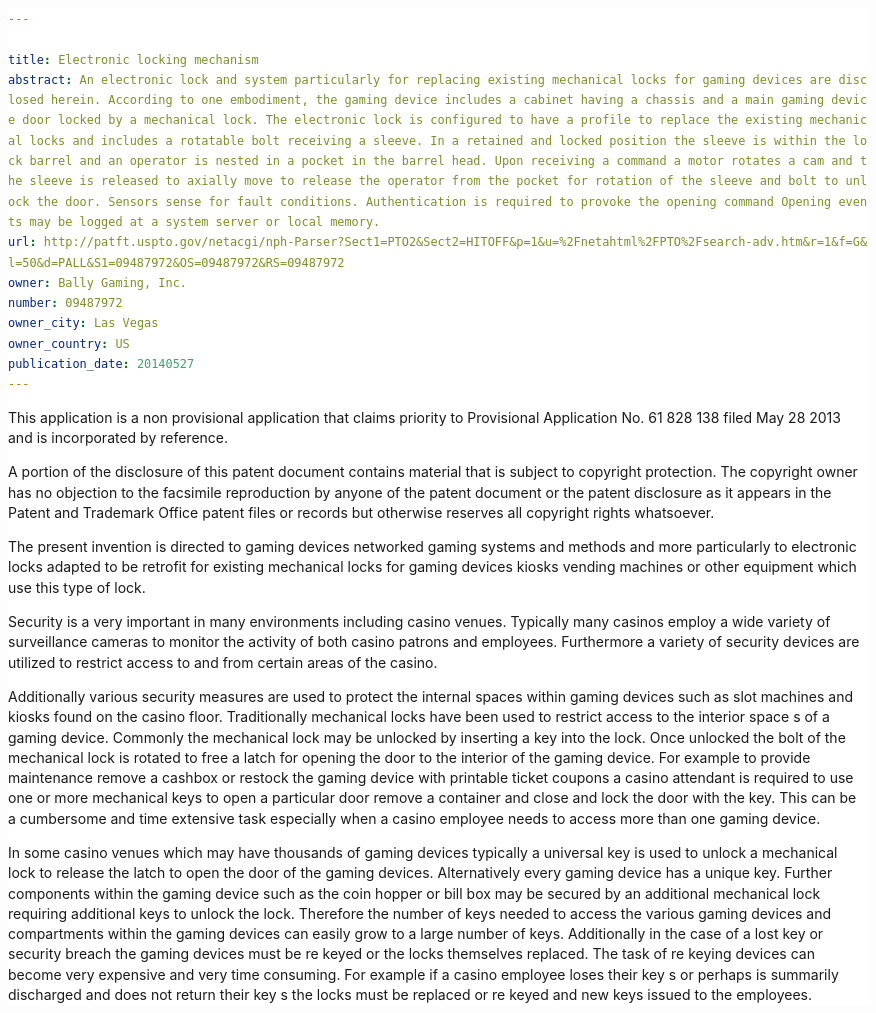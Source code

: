 ```yaml
---

title: Electronic locking mechanism
abstract: An electronic lock and system particularly for replacing existing mechanical locks for gaming devices are disclosed herein. According to one embodiment, the gaming device includes a cabinet having a chassis and a main gaming device door locked by a mechanical lock. The electronic lock is configured to have a profile to replace the existing mechanical locks and includes a rotatable bolt receiving a sleeve. In a retained and locked position the sleeve is within the lock barrel and an operator is nested in a pocket in the barrel head. Upon receiving a command a motor rotates a cam and the sleeve is released to axially move to release the operator from the pocket for rotation of the sleeve and bolt to unlock the door. Sensors sense for fault conditions. Authentication is required to provoke the opening command Opening events may be logged at a system server or local memory.
url: http://patft.uspto.gov/netacgi/nph-Parser?Sect1=PTO2&Sect2=HITOFF&p=1&u=%2Fnetahtml%2FPTO%2Fsearch-adv.htm&r=1&f=G&l=50&d=PALL&S1=09487972&OS=09487972&RS=09487972
owner: Bally Gaming, Inc.
number: 09487972
owner_city: Las Vegas
owner_country: US
publication_date: 20140527
---
```

This application is a non provisional application that claims priority to Provisional Application No. 61 828 138 filed May 28 2013 and is incorporated by reference.

A portion of the disclosure of this patent document contains material that is subject to copyright protection. The copyright owner has no objection to the facsimile reproduction by anyone of the patent document or the patent disclosure as it appears in the Patent and Trademark Office patent files or records but otherwise reserves all copyright rights whatsoever.

The present invention is directed to gaming devices networked gaming systems and methods and more particularly to electronic locks adapted to be retrofit for existing mechanical locks for gaming devices kiosks vending machines or other equipment which use this type of lock.

Security is a very important in many environments including casino venues. Typically many casinos employ a wide variety of surveillance cameras to monitor the activity of both casino patrons and employees. Furthermore a variety of security devices are utilized to restrict access to and from certain areas of the casino.

Additionally various security measures are used to protect the internal spaces within gaming devices such as slot machines and kiosks found on the casino floor. Traditionally mechanical locks have been used to restrict access to the interior space s of a gaming device. Commonly the mechanical lock may be unlocked by inserting a key into the lock. Once unlocked the bolt of the mechanical lock is rotated to free a latch for opening the door to the interior of the gaming device. For example to provide maintenance remove a cashbox or restock the gaming device with printable ticket coupons a casino attendant is required to use one or more mechanical keys to open a particular door remove a container and close and lock the door with the key. This can be a cumbersome and time extensive task especially when a casino employee needs to access more than one gaming device.

In some casino venues which may have thousands of gaming devices typically a universal key is used to unlock a mechanical lock to release the latch to open the door of the gaming devices. Alternatively every gaming device has a unique key. Further components within the gaming device such as the coin hopper or bill box may be secured by an additional mechanical lock requiring additional keys to unlock the lock. Therefore the number of keys needed to access the various gaming devices and compartments within the gaming devices can easily grow to a large number of keys. Additionally in the case of a lost key or security breach the gaming devices must be re keyed or the locks themselves replaced. The task of re keying devices can become very expensive and very time consuming. For example if a casino employee loses their key s or perhaps is summarily discharged and does not return their key s the locks must be replaced or re keyed and new keys issued to the employees.
